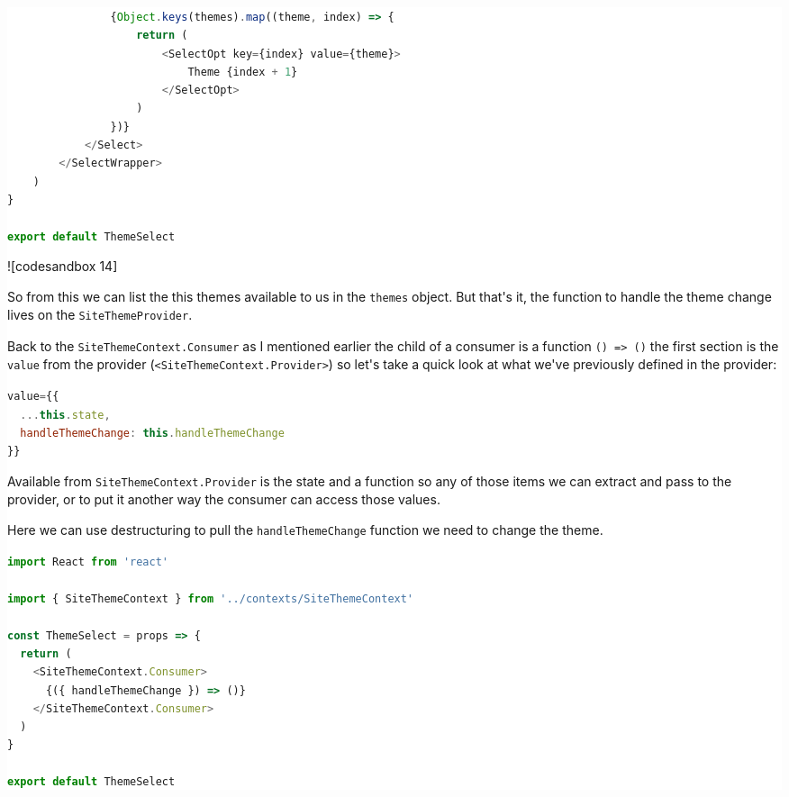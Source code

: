 ```js
				{Object.keys(themes).map((theme, index) => {
					return (
						<SelectOpt key={index} value={theme}>
							Theme {index + 1}
						</SelectOpt>
					)
				})}
			</Select>
		</SelectWrapper>
	)
}

export default ThemeSelect
```

![codesandbox 14]

So from this we can list the this themes available to us in the
`themes` object. But that's it, the function to handle the theme
change lives on the `SiteThemeProvider`.

Back to the `SiteThemeContext.Consumer` as I mentioned earlier the
child of a consumer is a function `() => ()` the first section is the
`value` from the provider (`<SiteThemeContext.Provider>`) so let's
take a quick look at what we've previously defined in the provider:

```js
value={{
  ...this.state,
  handleThemeChange: this.handleThemeChange
}}
```

Available from `SiteThemeContext.Provider` is the state and a function
so any of those items we can extract and pass to the provider, or to
put it another way the consumer can access those values.

Here we can use destructuring to pull the `handleThemeChange` function
we need to change the theme.

```js
import React from 'react'

import { SiteThemeContext } from '../contexts/SiteThemeContext'

const ThemeSelect = props => {
  return (
    <SiteThemeContext.Consumer>
      {({ handleThemeChange }) => ()}
    </SiteThemeContext.Consumer>
  )
}

export default ThemeSelect
```


[how that went here]: https://scottspence.com/posts/react-context-api/
[example]: https://codesandbox.io/s/7wwr706nz0
[react docs]: https://reactjs.org/docs/context.html
[@leighchalliday]: https://twitter.com/leighchalliday
[great use case]: https://www.youtube.com/watch?v=yzQ_XulhQFw
[codesandbox]: https://codesandbox.io
[coding straight away]: https://codesandbox.io/s/new
[open a react codesandbox]: https://codesandbox.io/s/new
[bikeshedding]: https://en.wiktionary.org/wiki/bikeshedding
[should be used once]: https://stackoverflow.com/a/42899789/1138354
[version from walkthrough]: https://codesandbox.io/s/lpvr771q59
[version 2 from walkthrough]: https://codesandbox.io/s/zqw67wpm94#
[example code]: https://codesandbox.io/s/5vl16n5oxp
[react community on spectrum]: https://spectrum.chat/react
[twitter]: https://twitter.com/spences10
[ask me anything]: https://github.com/spences10/ama
[example code]: https://codesandbox.io/s/5vl16n5oxp